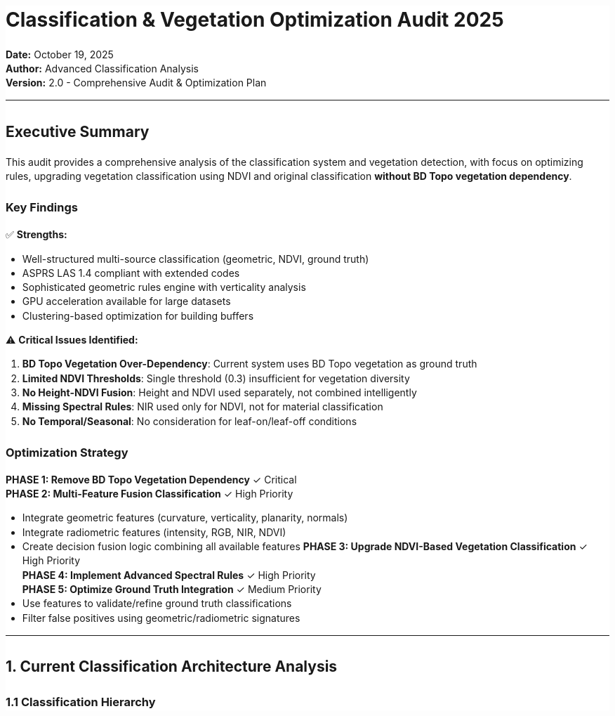 # Classification & Vegetation Optimization Audit 2025

**Date:** October 19, 2025  
**Author:** Advanced Classification Analysis  
**Version:** 2.0 - Comprehensive Audit & Optimization Plan

---

## Executive Summary

This audit provides a comprehensive analysis of the classification system and vegetation detection, with focus on optimizing rules, upgrading vegetation classification using NDVI and original classification **without BD Topo vegetation dependency**.

### Key Findings

✅ **Strengths:**

- Well-structured multi-source classification (geometric, NDVI, ground truth)
- ASPRS LAS 1.4 compliant with extended codes
- Sophisticated geometric rules engine with verticality analysis
- GPU acceleration available for large datasets
- Clustering-based optimization for building buffers

⚠️ **Critical Issues Identified:**

1. **BD Topo Vegetation Over-Dependency**: Current system uses BD Topo vegetation as ground truth
2. **Limited NDVI Thresholds**: Single threshold (0.3) insufficient for vegetation diversity
3. **No Height-NDVI Fusion**: Height and NDVI used separately, not combined intelligently
4. **Missing Spectral Rules**: NIR used only for NDVI, not for material classification
5. **No Temporal/Seasonal**: No consideration for leaf-on/leaf-off conditions

### Optimization Strategy

**PHASE 1: Remove BD Topo Vegetation Dependency** ✓ Critical  
**PHASE 2: Multi-Feature Fusion Classification** ✓ High Priority

- Integrate geometric features (curvature, verticality, planarity, normals)
- Integrate radiometric features (intensity, RGB, NIR, NDVI)
- Create decision fusion logic combining all available features
  **PHASE 3: Upgrade NDVI-Based Vegetation Classification** ✓ High Priority  
  **PHASE 4: Implement Advanced Spectral Rules** ✓ High Priority  
  **PHASE 5: Optimize Ground Truth Integration** ✓ Medium Priority
- Use features to validate/refine ground truth classifications
- Filter false positives using geometric/radiometric signatures

---

## 1. Current Classification Architecture Analysis

### 1.1 Classification Hierarchy

